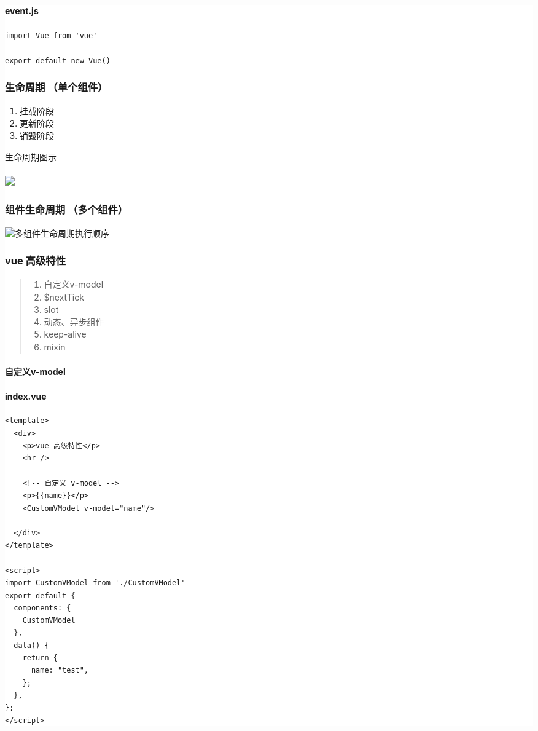 #### event.js
```vue
import Vue from 'vue'

export default new Vue()

```

### 生命周期 （单个组件）

1. 挂载阶段
2. 更新阶段 
3. 销毁阶段 

生命周期图示
#### 


<img src='https://p1-jj.byteimg.com/tos-cn-i-t2oaga2asx/gold-user-assets/2019/6/8/16b371d739d6f702~tplv-t2oaga2asx-jj-mark:3024:0:0:0:q75.awebp' width='600'/>


### 组件生命周期 （多个组件）

![多组件生命周期执行顺序](/font-end-nodes/images/image.png)


### vue 高级特性

> 1. 自定义v-model
> 2. $nextTick
> 3. slot
> 4. 动态、异步组件
> 5. keep-alive
> 6. mixin

#### 自定义v-model

#### index.vue
```vue
<template>
  <div>
    <p>vue 高级特性</p>
    <hr />

    <!-- 自定义 v-model -->
    <p>{{name}}</p>
    <CustomVModel v-model="name"/> 

  </div>
</template>

<script>
import CustomVModel from './CustomVModel'
export default {
  components: {
    CustomVModel
  },
  data() {
    return {
      name: "test",
    };
  },
};
</script>

```